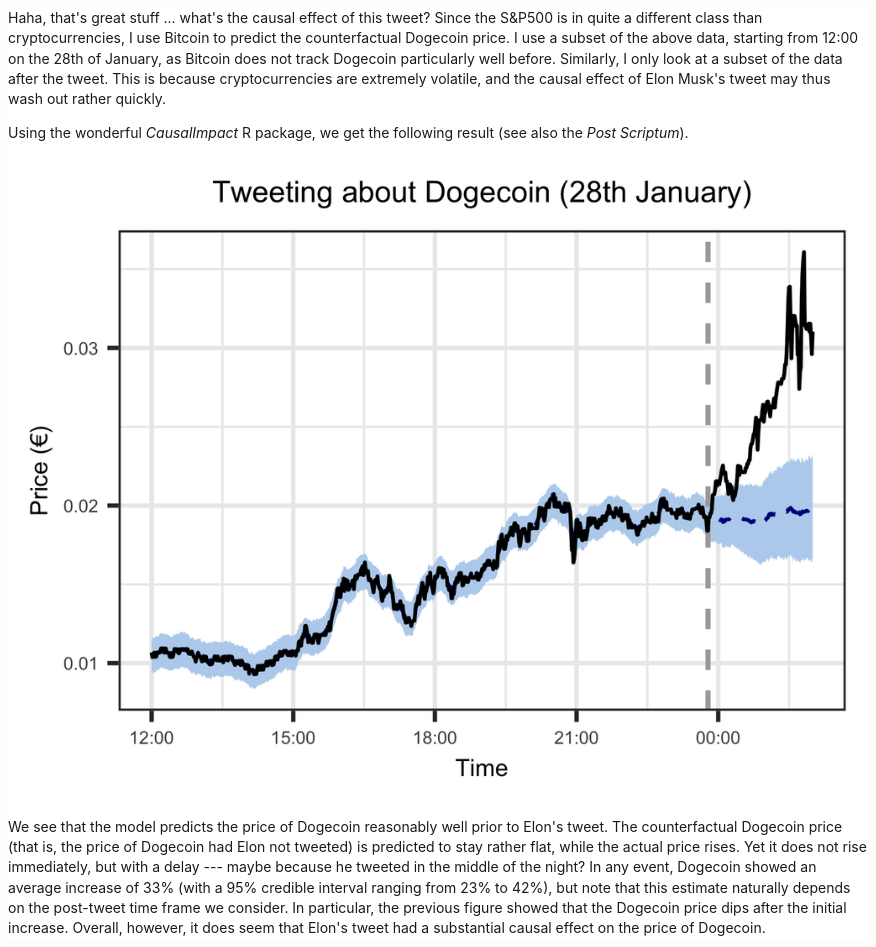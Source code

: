 Haha, that's great stuff ... what's the causal effect of this tweet? Since the S&P500 is in quite a different class than cryptocurrencies, I use Bitcoin to predict the counterfactual Dogecoin price. I use a subset of the above data, starting from 12:00 on the 28th of January, as Bitcoin does not track Dogecoin particularly well before. Similarly, I only look at a subset of the data after the tweet. This is because cryptocurrencies are extremely volatile, and the causal effect of Elon Musk's tweet may thus wash out rather quickly.
 
Using the wonderful *CausalImpact* R package, we get the following result (see also the *Post Scriptum*).
 
<img src="/assets/img/2021-02-07-Causal-Doge.Rmd/unnamed-chunk-4-1.png" title="plot of chunk unnamed-chunk-4" alt="plot of chunk unnamed-chunk-4" style="display: block; margin: auto;" />
 
 
We see that the model predicts the price of Dogecoin reasonably well prior to Elon's tweet. The counterfactual Dogecoin price (that is, the price of Dogecoin had Elon not tweeted) is predicted to stay rather flat, while the actual price rises. Yet it does not rise immediately, but with a delay --- maybe because he tweeted in the middle of the night? In any event, Dogecoin showed an average increase of 33% (with a 95% credible interval ranging from 23% to 42%), but note that this estimate naturally depends on the post-tweet time frame we consider. In particular, the previous figure showed that the Dogecoin price dips after the initial increase. Overall, however, it does seem that Elon's tweet had a substantial causal effect on the price of Dogecoin.
 